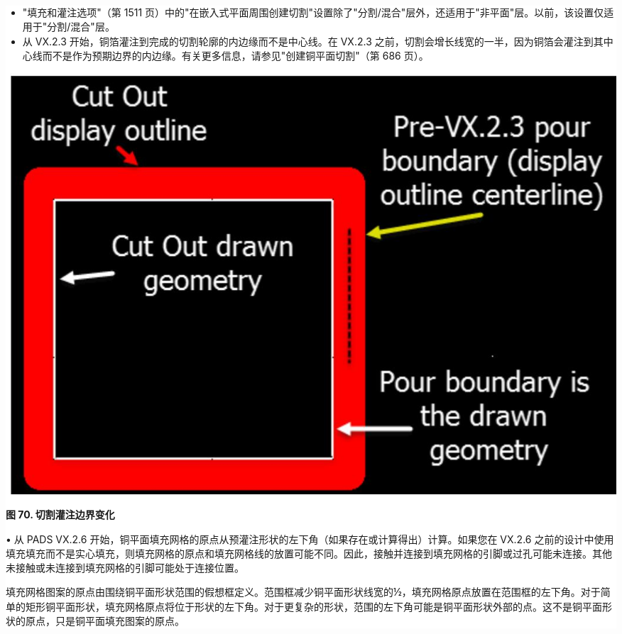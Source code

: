 - "填充和灌注选项"（第 1511 页）中的"在嵌入式平面周围创建切割"设置除了"分割/混合"层外，还适用于"非平面"层。以前，该设置仅适用于"分割/混合"层。
- 从 VX.2.3 开始，铜箔灌注到完成的切割轮廓的内边缘而不是中心线。在 VX.2.3 之前，切割会增长线宽的一半，因为铜箔会灌注到其中心线而不是作为预期边界的内边缘。有关更多信息，请参见"创建铜平面切割"（第 686 页）。

![](/layout/guide/27/_page_6_Picture_6.jpeg)

**图 70. 切割灌注边界变化**

• 从 PADS VX.2.6 开始，铜平面填充网格的原点从预灌注形状的左下角（如果存在或计算得出）计算。如果您在 VX.2.6 之前的设计中使用填充填充而不是实心填充，则填充网格的原点和填充网格线的放置可能不同。因此，接触并连接到填充网格的引脚或过孔可能未连接。其他未接触或未连接到填充网格的引脚可能处于连接位置。

填充网格图案的原点由围绕铜平面形状范围的假想框定义。范围框减少铜平面形状线宽的½，填充网格原点放置在范围框的左下角。对于简单的矩形铜平面形状，填充网格原点将位于形状的左下角。对于更复杂的形状，范围的左下角可能是铜平面形状外部的点。这不是铜平面形状的原点，只是铜平面填充图案的原点。
